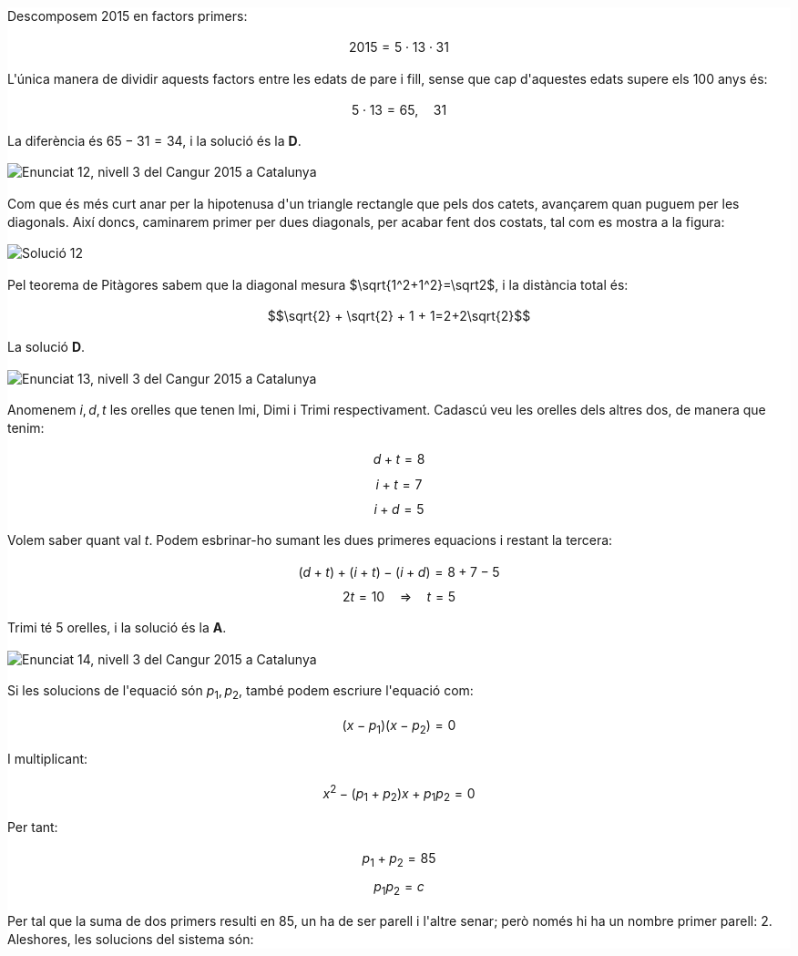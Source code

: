 Descomposem $2015$ en factors primers:

$$2015=5\cdot13\cdot31$$

L'única manera de dividir aquests factors entre les edats de pare i fill, sense que cap d'aquestes edats supere els 100 anys és:

$$5\cdot13=65, \quad 31$$

La diferència és $65-31=34$, i la solució és la **D**.

![Enunciat 12, nivell 3 del Cangur 2015 a Catalunya](https://www.lopezferrando.com/cangur/2015_cat/nivell_3/enunciats/12.png)

Com que és més curt anar per la hipotenusa d'un triangle rectangle que pels dos catets, avançarem quan puguem per les diagonals. Així doncs, caminarem primer per dues diagonals, per acabar fent dos costats, tal com es mostra a la figura:

![Solució 12](https://www.lopezferrando.com/cangur/2015_cat/nivell_3/solucions/12.png)

Pel teorema de Pitàgores sabem que la diagonal mesura $\sqrt{1^2+1^2}=\sqrt2$, i la distància total és:

$$\sqrt{2} + \sqrt{2} + 1 + 1=2+2\sqrt{2}$$

La solució **D**.

![Enunciat 13, nivell 3 del Cangur 2015 a Catalunya](https://www.lopezferrando.com/cangur/2015_cat/nivell_3/enunciats/13.png)

Anomenem $i, d, t$ les orelles que tenen Imi, Dimi i Trimi respectivament. Cadascú veu les orelles dels altres dos, de manera que tenim:

$$d+t=8$$
$$i+t=7$$
$$i+d=5$$

Volem saber quant val $t$. Podem esbrinar-ho sumant les dues primeres equacions i restant la tercera:

$$(d+t)+(i+t)-(i+d)=8+7-5$$
$$2t=10 \quad\Rightarrow\quad t=5$$

Trimi té $5$ orelles, i la solució és la **A**.

![Enunciat 14, nivell 3 del Cangur 2015 a Catalunya](https://www.lopezferrando.com/cangur/2015_cat/nivell_3/enunciats/14.png)

Si les solucions de l'equació són $p_1, p_2$, també podem escriure l'equació com:

$$(x-p_1)(x-p_2)=0$$

I multiplicant:

$$x^2-(p_1+p_2)x+p_1p_2=0$$

Per tant:

$$p_1 + p_2 = 85$$
$$p_1p_2 = c$$

Per tal que la suma de dos primers resulti en $85$, un ha de ser parell i l'altre senar; però només hi ha un nombre primer parell: $2$. Aleshores, les solucions del sistema són:
